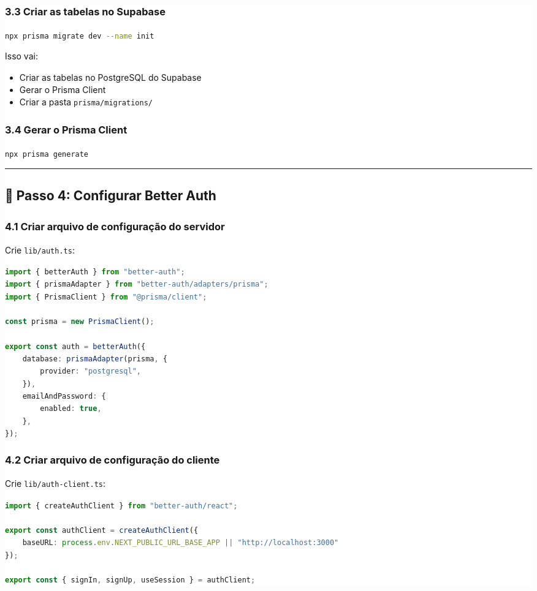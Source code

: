 ### 3.3 Criar as tabelas no Supabase

```bash
npx prisma migrate dev --name init
```

Isso vai:
- Criar as tabelas no PostgreSQL do Supabase
- Gerar o Prisma Client
- Criar a pasta `prisma/migrations/`

### 3.4 Gerar o Prisma Client

```bash
npx prisma generate
```

---

## 🔐 Passo 4: Configurar Better Auth

### 4.1 Criar arquivo de configuração do servidor

Crie `lib/auth.ts`:

```typescript
import { betterAuth } from "better-auth";
import { prismaAdapter } from "better-auth/adapters/prisma";
import { PrismaClient } from "@prisma/client";

const prisma = new PrismaClient();

export const auth = betterAuth({
    database: prismaAdapter(prisma, {
        provider: "postgresql",
    }),
    emailAndPassword: {
        enabled: true,
    },
});
```

### 4.2 Criar arquivo de configuração do cliente

Crie `lib/auth-client.ts`:

```typescript
import { createAuthClient } from "better-auth/react";

export const authClient = createAuthClient({
    baseURL: process.env.NEXT_PUBLIC_URL_BASE_APP || "http://localhost:3000"
});

export const { signIn, signUp, useSession } = authClient;
```
